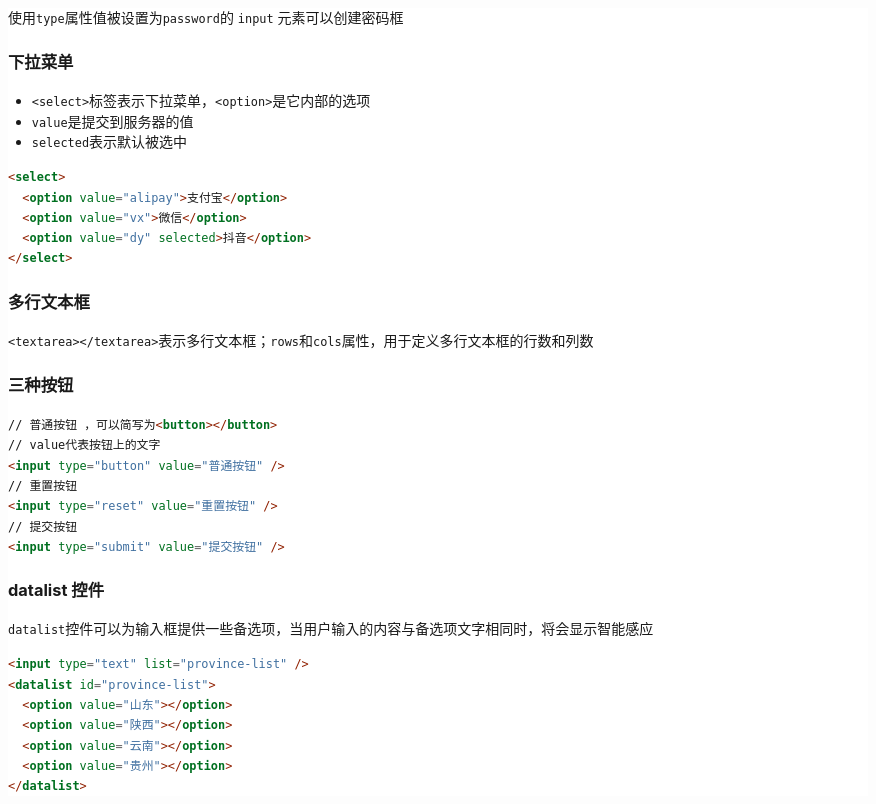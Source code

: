 使用`type`属性值被设置为`password`的 `input` 元素可以创建密码框

### 下拉菜单

- `<select>`标签表示下拉菜单，`<option>`是它内部的选项
- `value`是提交到服务器的值
- `selected`表示默认被选中

```html
<select>
  <option value="alipay">支付宝</option>
  <option value="vx">微信</option>
  <option value="dy" selected>抖音</option>
</select>
```

### 多行文本框

`<textarea></textarea>`表示多行文本框；`rows`和`cols`属性，用于定义多行文本框的行数和列数

### 三种按钮

```html
// 普通按钮 ，可以简写为<button></button>
// value代表按钮上的文字
<input type="button" value="普通按钮" />
// 重置按钮
<input type="reset" value="重置按钮" />
// 提交按钮
<input type="submit" value="提交按钮" />
```

### datalist 控件

`datalist`控件可以为输入框提供一些备选项，当用户输入的内容与备选项文字相同时，将会显示智能感应

```html
<input type="text" list="province-list" />
<datalist id="province-list">
  <option value="山东"></option>
  <option value="陕西"></option>
  <option value="云南"></option>
  <option value="贵州"></option>
</datalist>
```
